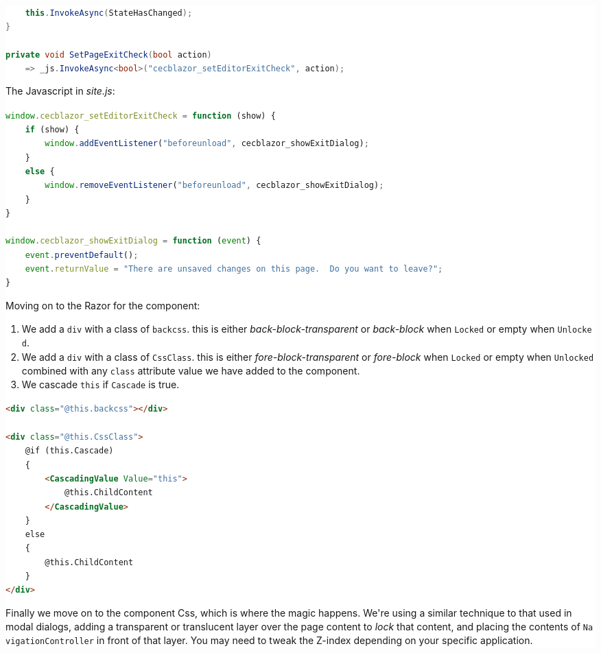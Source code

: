 ```c#
    this.InvokeAsync(StateHasChanged);
}

private void SetPageExitCheck(bool action)
    => _js.InvokeAsync<bool>("cecblazor_setEditorExitCheck", action);
```

The Javascript in *site.js*:

```js
window.cecblazor_setEditorExitCheck = function (show) {
    if (show) {
        window.addEventListener("beforeunload", cecblazor_showExitDialog);
    }
    else {
        window.removeEventListener("beforeunload", cecblazor_showExitDialog);
    }
}

window.cecblazor_showExitDialog = function (event) {
    event.preventDefault();
    event.returnValue = "There are unsaved changes on this page.  Do you want to leave?";
}
```

Moving on to the Razor for the component:
1. We add a `div` with a class of `backcss`. this is either *back-block-transparent* or *back-block* when `Locked` or empty when `Unlocked`.
2. We add a `div` with a class of `CssClass`. this is either *fore-block-transparent* or *fore-block* when `Locked` or empty when `Unlocked` combined with any `class` attribute value we have added to the component.
2. We cascade `this` if `Cascade` is true.

```html
<div class="@this.backcss"></div>

<div class="@this.CssClass">
    @if (this.Cascade)
    {
        <CascadingValue Value="this">
            @this.ChildContent
        </CascadingValue>
    }
    else
    {
        @this.ChildContent
    }
</div>
```

Finally we move on to the component Css, which is where the magic happens.  We're using a similar technique to that used in modal dialogs, adding a transparent or translucent layer over the page content to *lock* that content, and placing the contents of `NavigationController` in front of that layer.  You may need to tweak the Z-index depending on your specific application.

